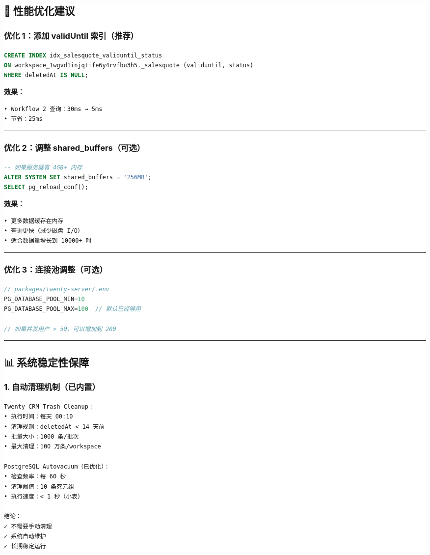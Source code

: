 
## 🚀 **性能优化建议**

### **优化 1：添加 validUntil 索引（推荐）**
```sql
CREATE INDEX idx_salesquote_validuntil_status 
ON workspace_1wgvd1injqtife6y4rvfbu3h5._salesquote (validuntil, status)
WHERE deletedAt IS NULL;
```

**效果：**
```
• Workflow 2 查询：30ms → 5ms
• 节省：25ms
```

---

### **优化 2：调整 shared_buffers（可选）**
```sql
-- 如果服务器有 4GB+ 内存
ALTER SYSTEM SET shared_buffers = '256MB';
SELECT pg_reload_conf();
```

**效果：**
```
• 更多数据缓存在内存
• 查询更快（减少磁盘 I/O）
• 适合数据量增长到 10000+ 时
```

---

### **优化 3：连接池调整（可选）**
```typescript
// packages/twenty-server/.env
PG_DATABASE_POOL_MIN=10
PG_DATABASE_POOL_MAX=100  // 默认已经够用

// 如果并发用户 > 50，可以增加到 200
```

---

## 📊 **系统稳定性保障**

### **1. 自动清理机制（已内置）**

```
Twenty CRM Trash Cleanup：
• 执行时间：每天 00:10
• 清理规则：deletedAt < 14 天前
• 批量大小：1000 条/批次
• 最大清理：100 万条/workspace

PostgreSQL Autovacuum（已优化）：
• 检查频率：每 60 秒
• 清理阈值：10 条死元组
• 执行速度：< 1 秒（小表）

结论：
✓ 不需要手动清理
✓ 系统自动维护
✓ 长期稳定运行
```